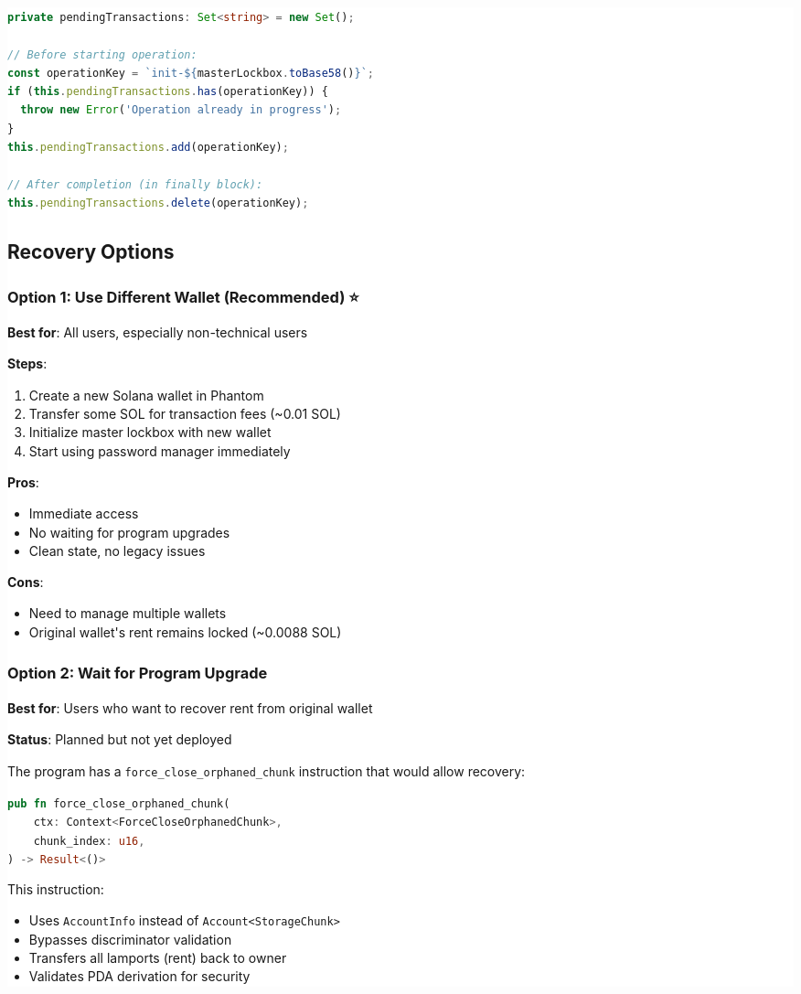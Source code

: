 ```typescript
private pendingTransactions: Set<string> = new Set();

// Before starting operation:
const operationKey = `init-${masterLockbox.toBase58()}`;
if (this.pendingTransactions.has(operationKey)) {
  throw new Error('Operation already in progress');
}
this.pendingTransactions.add(operationKey);

// After completion (in finally block):
this.pendingTransactions.delete(operationKey);
```

## Recovery Options

### Option 1: Use Different Wallet (Recommended) ⭐

**Best for**: All users, especially non-technical users

**Steps**:
1. Create a new Solana wallet in Phantom
2. Transfer some SOL for transaction fees (~0.01 SOL)
3. Initialize master lockbox with new wallet
4. Start using password manager immediately

**Pros**:
- Immediate access
- No waiting for program upgrades
- Clean state, no legacy issues

**Cons**:
- Need to manage multiple wallets
- Original wallet's rent remains locked (~0.0088 SOL)

### Option 2: Wait for Program Upgrade

**Best for**: Users who want to recover rent from original wallet

**Status**: Planned but not yet deployed

The program has a `force_close_orphaned_chunk` instruction that would allow recovery:

```rust
pub fn force_close_orphaned_chunk(
    ctx: Context<ForceCloseOrphanedChunk>,
    chunk_index: u16,
) -> Result<()>
```

This instruction:
- Uses `AccountInfo` instead of `Account<StorageChunk>`
- Bypasses discriminator validation
- Transfers all lamports (rent) back to owner
- Validates PDA derivation for security
